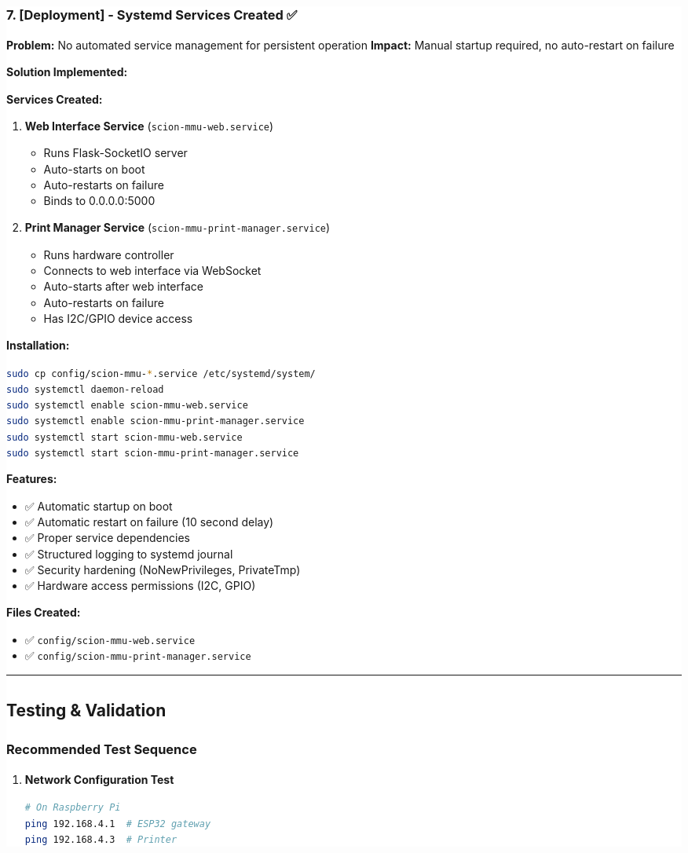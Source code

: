
### 7. [Deployment] - Systemd Services Created ✅

**Problem:** No automated service management for persistent operation
**Impact:** Manual startup required, no auto-restart on failure

**Solution Implemented:**

**Services Created:**

1. **Web Interface Service** (`scion-mmu-web.service`)
   - Runs Flask-SocketIO server
   - Auto-starts on boot
   - Auto-restarts on failure
   - Binds to 0.0.0.0:5000

2. **Print Manager Service** (`scion-mmu-print-manager.service`)
   - Runs hardware controller
   - Connects to web interface via WebSocket
   - Auto-starts after web interface
   - Auto-restarts on failure
   - Has I2C/GPIO device access

**Installation:**
```bash
sudo cp config/scion-mmu-*.service /etc/systemd/system/
sudo systemctl daemon-reload
sudo systemctl enable scion-mmu-web.service
sudo systemctl enable scion-mmu-print-manager.service
sudo systemctl start scion-mmu-web.service
sudo systemctl start scion-mmu-print-manager.service
```

**Features:**
- ✅ Automatic startup on boot
- ✅ Automatic restart on failure (10 second delay)
- ✅ Proper service dependencies
- ✅ Structured logging to systemd journal
- ✅ Security hardening (NoNewPrivileges, PrivateTmp)
- ✅ Hardware access permissions (I2C, GPIO)

**Files Created:**
- ✅ `config/scion-mmu-web.service`
- ✅ `config/scion-mmu-print-manager.service`

---

## Testing & Validation

### Recommended Test Sequence

1. **Network Configuration Test**
   ```bash
   # On Raspberry Pi
   ping 192.168.4.1  # ESP32 gateway
   ping 192.168.4.3  # Printer
   ```
